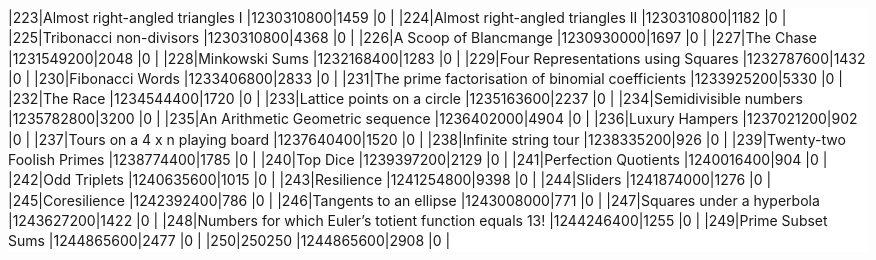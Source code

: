 |223|Almost right-angled triangles I                                                                                                                                          |1230310800|1459     |0           |
|224|Almost right-angled triangles II                                                                                                                                         |1230310800|1182     |0           |
|225|Tribonacci non-divisors                                                                                                                                                  |1230310800|4368     |0           |
|226|A Scoop of Blancmange                                                                                                                                                    |1230930000|1697     |0           |
|227|The Chase                                                                                                                                                                |1231549200|2048     |0           |
|228|Minkowski Sums                                                                                                                                                           |1232168400|1283     |0           |
|229|Four Representations using Squares                                                                                                                                       |1232787600|1432     |0           |
|230|Fibonacci Words                                                                                                                                                          |1233406800|2833     |0           |
|231|The prime factorisation of binomial coefficients                                                                                                                         |1233925200|5330     |0           |
|232|The Race                                                                                                                                                                 |1234544400|1720     |0           |
|233|Lattice points on a circle                                                                                                                                               |1235163600|2237     |0           |
|234|Semidivisible numbers                                                                                                                                                    |1235782800|3200     |0           |
|235|An Arithmetic Geometric sequence                                                                                                                                         |1236402000|4904     |0           |
|236|Luxury Hampers                                                                                                                                                           |1237021200|902      |0           |
|237|Tours on a 4 x n playing board                                                                                                                                           |1237640400|1520     |0           |
|238|Infinite string tour                                                                                                                                                     |1238335200|926      |0           |
|239|Twenty-two Foolish Primes                                                                                                                                                |1238774400|1785     |0           |
|240|Top Dice                                                                                                                                                                 |1239397200|2129     |0           |
|241|Perfection Quotients                                                                                                                                                     |1240016400|904      |0           |
|242|Odd Triplets                                                                                                                                                             |1240635600|1015     |0           |
|243|Resilience                                                                                                                                                               |1241254800|9398     |0           |
|244|Sliders                                                                                                                                                                  |1241874000|1276     |0           |
|245|Coresilience                                                                                                                                                             |1242392400|786      |0           |
|246|Tangents to an ellipse                                                                                                                                                   |1243008000|771      |0           |
|247|Squares under a hyperbola                                                                                                                                                |1243627200|1422     |0           |
|248|Numbers for which Euler’s totient function equals 13!                                                                                                                    |1244246400|1255     |0           |
|249|Prime Subset Sums                                                                                                                                                        |1244865600|2477     |0           |
|250|250250                                                                                                                                                                   |1244865600|2908     |0           |